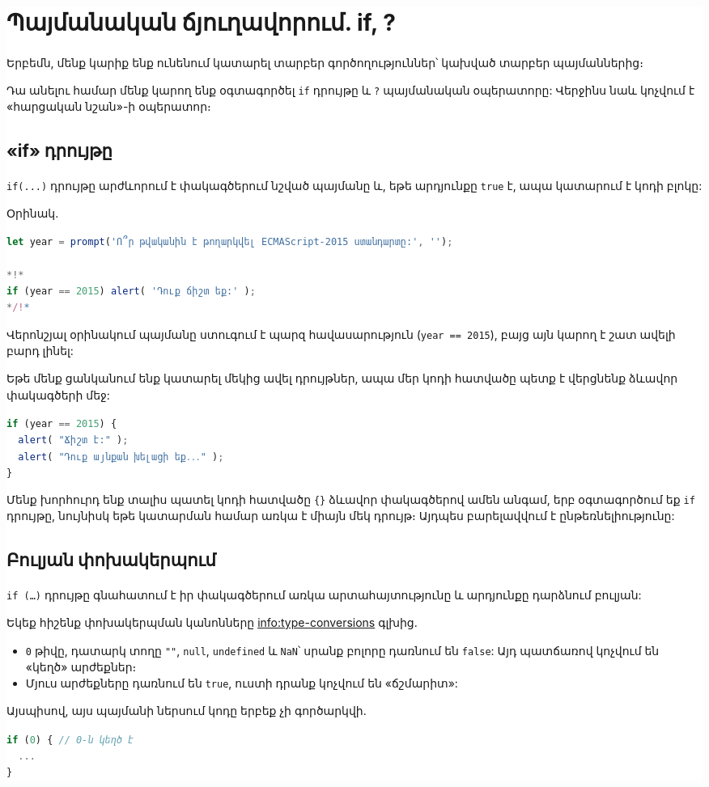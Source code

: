 # Պայմանական ճյուղավորում. if, ?

Երբեմն, մենք կարիք ենք ունենում կատարել տարբեր գործողություններ՝ կախված տարբեր պայմաններից։

Դա անելու համար մենք կարող ենք օգտագործել `if` դրույթը և `?` պայմանական օպերատորը: Վերջինս նաև կոչվում է «հարցական նշան»-ի օպերատոր։

## «if» դրույթը

`if(...)` դրույթը արժևորում է փակագծերում նշված պայմանը և, եթե արդյունքը `true` է, ապա կատարում է կոդի բլոկը:

Օրինակ.

```js run
let year = prompt('Ո՞ր թվականին է թողարկվել ECMAScript-2015 ստանդարտը:', '');

*!*
if (year == 2015) alert( 'Դուք ճիշտ եք:' );
*/!*
```

Վերոնշյալ օրինակում պայմանը ստուգում է պարզ հավասարություն (`year == 2015`), բայց այն կարող է շատ ավելի բարդ լինել:

Եթե մենք ցանկանում ենք կատարել մեկից ավել դրույթներ, ապա մեր կոդի հատվածը պետք է վերցնենք ձևավոր փակագծերի մեջ:

```js
if (year == 2015) {
  alert( "Ճիշտ է:" );
  alert( "Դուք այնքան խելացի եք․․․" );
}
```

Մենք խորհուրդ ենք տալիս պատել կոդի հատվածը `{}` ձևավոր փակագծերով ամեն անգամ, երբ օգտագործում եք `if` դրույթը, նույնիսկ եթե կատարման համար առկա է միայն մեկ դրույթ։ Այդպես բարելավվում է ընթեռնելիությունը:

## Բուլյան փոխակերպում

`if (…)` դրույթը գնահատում է իր փակագծերում առկա արտահայտությունը և արդյունքը դարձնում բուլյան:

Եկեք հիշենք փոխակերպման կանոնները <info:type-conversions> գլխից.

- `0` թիվը, դատարկ տողը `""`, `null`, `undefined` և `NaN`՝ սրանք բոլորը դառնում են `false`: Այդ պատճառով կոչվում են «կեղծ» արժեքներ։
- Մյուս արժեքները դառնում են `true`, ուստի դրանք կոչվում են «ճշմարիտ»:

Այսպիսով, այս պայմանի ներսում կոդը երբեք չի գործարկվի.

```js
if (0) { // 0-ն կեղծ է
  ...
}
```
